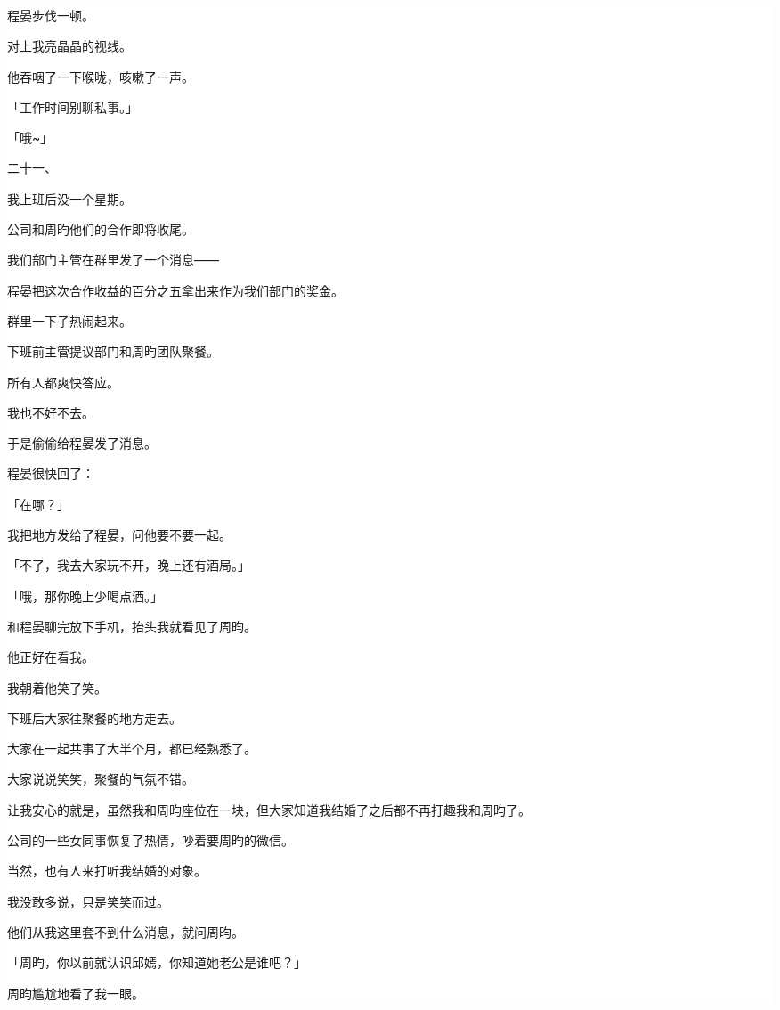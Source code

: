 程晏步伐一顿。

对上我亮晶晶的视线。

他吞咽了一下喉咙，咳嗽了一声。

「工作时间别聊私事。」

「哦\~」

二十一、

我上班后没一个星期。

公司和周昀他们的合作即将收尾。

我们部门主管在群里发了一个消息——

程晏把这次合作收益的百分之五拿出来作为我们部门的奖金。

群里一下子热闹起来。

下班前主管提议部门和周昀团队聚餐。

所有人都爽快答应。

我也不好不去。

于是偷偷给程晏发了消息。

程晏很快回了：

「在哪？」

我把地方发给了程晏，问他要不要一起。

「不了，我去大家玩不开，晚上还有酒局。」

「哦，那你晚上少喝点酒。」

和程晏聊完放下手机，抬头我就看见了周昀。

他正好在看我。

我朝着他笑了笑。

下班后大家往聚餐的地方走去。

大家在一起共事了大半个月，都已经熟悉了。

大家说说笑笑，聚餐的气氛不错。

让我安心的就是，虽然我和周昀座位在一块，但大家知道我结婚了之后都不再打趣我和周昀了。

公司的一些女同事恢复了热情，吵着要周昀的微信。

当然，也有人来打听我结婚的对象。

我没敢多说，只是笑笑而过。

他们从我这里套不到什么消息，就问周昀。

「周昀，你以前就认识邱嫣，你知道她老公是谁吧？」

周昀尴尬地看了我一眼。
